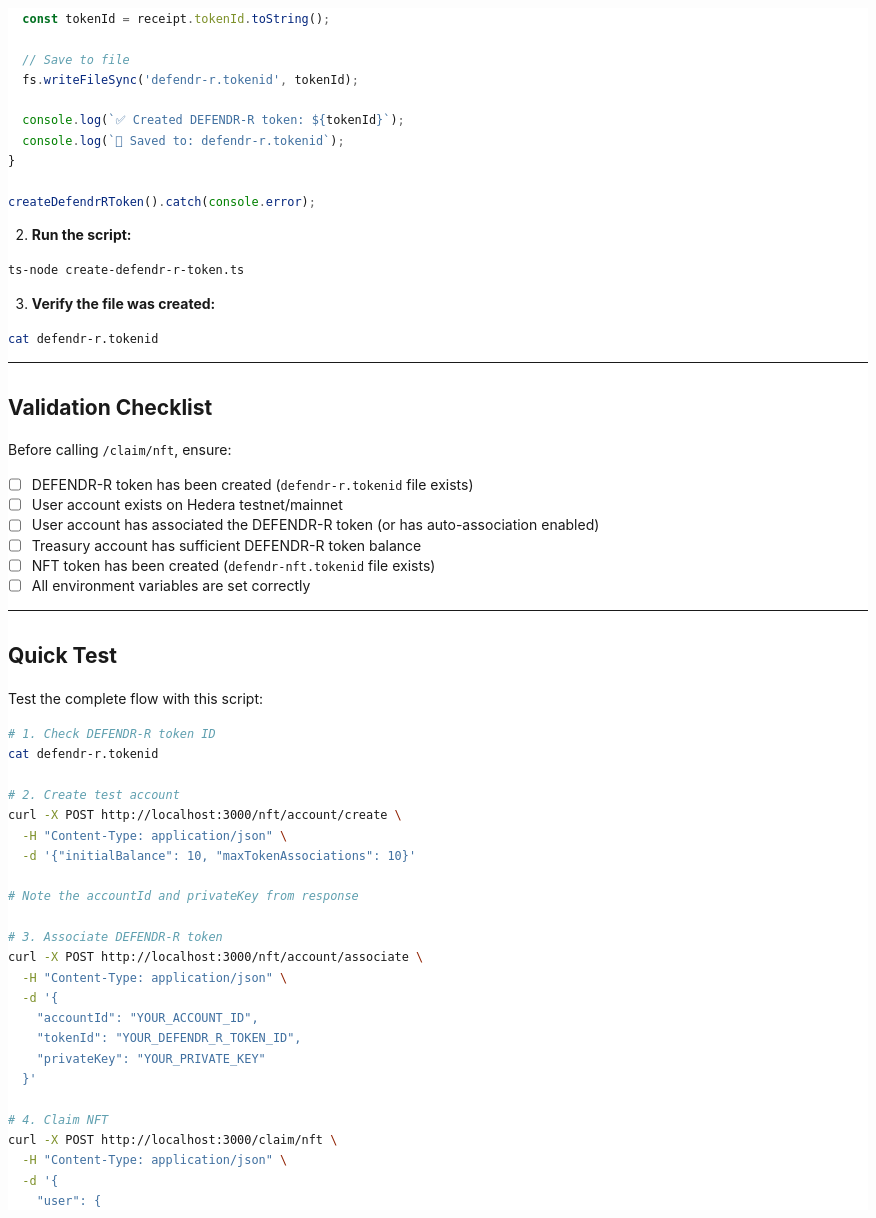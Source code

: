 ```typescript
  const tokenId = receipt.tokenId.toString();
  
  // Save to file
  fs.writeFileSync('defendr-r.tokenid', tokenId);
  
  console.log(`✅ Created DEFENDR-R token: ${tokenId}`);
  console.log(`📝 Saved to: defendr-r.tokenid`);
}

createDefendrRToken().catch(console.error);
```

2. **Run the script:**
```bash
ts-node create-defendr-r-token.ts
```

3. **Verify the file was created:**
```bash
cat defendr-r.tokenid
```

---

## Validation Checklist

Before calling `/claim/nft`, ensure:

- [ ] DEFENDR-R token has been created (`defendr-r.tokenid` file exists)
- [ ] User account exists on Hedera testnet/mainnet
- [ ] User account has associated the DEFENDR-R token (or has auto-association enabled)
- [ ] Treasury account has sufficient DEFENDR-R token balance
- [ ] NFT token has been created (`defendr-nft.tokenid` file exists)
- [ ] All environment variables are set correctly

---

## Quick Test

Test the complete flow with this script:

```bash
# 1. Check DEFENDR-R token ID
cat defendr-r.tokenid

# 2. Create test account
curl -X POST http://localhost:3000/nft/account/create \
  -H "Content-Type: application/json" \
  -d '{"initialBalance": 10, "maxTokenAssociations": 10}'

# Note the accountId and privateKey from response

# 3. Associate DEFENDR-R token
curl -X POST http://localhost:3000/nft/account/associate \
  -H "Content-Type: application/json" \
  -d '{
    "accountId": "YOUR_ACCOUNT_ID",
    "tokenId": "YOUR_DEFENDR_R_TOKEN_ID",
    "privateKey": "YOUR_PRIVATE_KEY"
  }'

# 4. Claim NFT
curl -X POST http://localhost:3000/claim/nft \
  -H "Content-Type: application/json" \
  -d '{
    "user": {
```